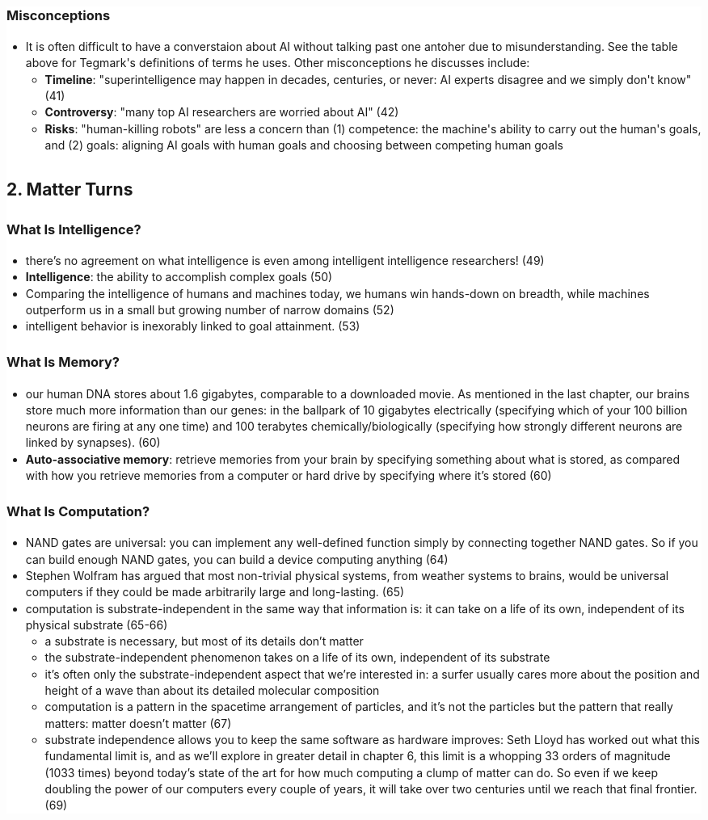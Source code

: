 ### Misconceptions
- It is often difficult to have a converstaion about AI without talking past one antoher due to misunderstanding. See the table above for Tegmark's definitions of terms he uses. Other misconceptions he discusses include:
	- **Timeline**: "superintelligence may happen in decades, centuries, or never: AI experts disagree and we simply don't know" (41)
	- **Controversy**: "many top AI researchers are worried about AI" (42)
	- **Risks**: "human-killing robots" are less a concern than (1) competence: the machine's ability to carry out the human's goals, and (2) goals: aligning AI goals with human goals and choosing between competing human goals


## 2. Matter Turns

### What Is Intelligence?
- there’s no agreement on what intelligence is even among intelligent intelligence researchers! (49)
- **Intelligence**: the ability to accomplish complex goals (50)
- Comparing the intelligence of humans and machines today, we humans win hands-down on breadth, while machines outperform us in a small but growing number of narrow domains (52)
- intelligent behavior is inexorably linked to goal attainment. (53)

### What Is Memory?
- our human DNA stores about 1.6 gigabytes, comparable to a downloaded movie. As mentioned in the last chapter, our brains store much more information than our genes: in the ballpark of 10 gigabytes electrically (specifying which of your 100 billion neurons are firing at any one time) and 100 terabytes chemically/biologically (specifying how strongly different neurons are linked by synapses). (60)
- **Auto-associative memory**: retrieve memories from your brain by specifying something about what is stored, as compared with how you retrieve memories from a computer or hard drive by specifying where it’s stored (60)

### What Is Computation?
- NAND gates are universal: you can implement any well-defined function simply by connecting together NAND gates. So if you can build enough NAND gates, you can build a device computing anything (64)
- Stephen Wolfram has argued that most non-trivial physical systems, from weather systems to brains, would be universal computers if they could be made arbitrarily large and long-lasting. (65)
- computation is substrate-independent in the same way that information is: it can take on a life of its own, independent of its physical substrate (65-66)
	- a substrate is necessary, but most of its details don’t matter
	- the substrate-independent phenomenon takes on a life of its own, independent of its substrate
	- it’s often only the substrate-independent aspect that we’re interested in: a surfer usually cares more about the position and height of a wave than about its detailed molecular composition
	- computation is a pattern in the spacetime arrangement of particles, and it’s not the particles but the pattern that really matters: matter doesn’t matter (67)
	- substrate independence allows you to keep the same software as hardware improves: Seth Lloyd has worked out what this fundamental limit is, and as we’ll explore in greater detail in chapter 6, this limit is a whopping 33 orders of magnitude (1033 times) beyond today’s state of the art for how much computing a clump of matter can do. So even if we keep doubling the power of our computers every couple of years, it will take over two centuries until we reach that final frontier. (69)
